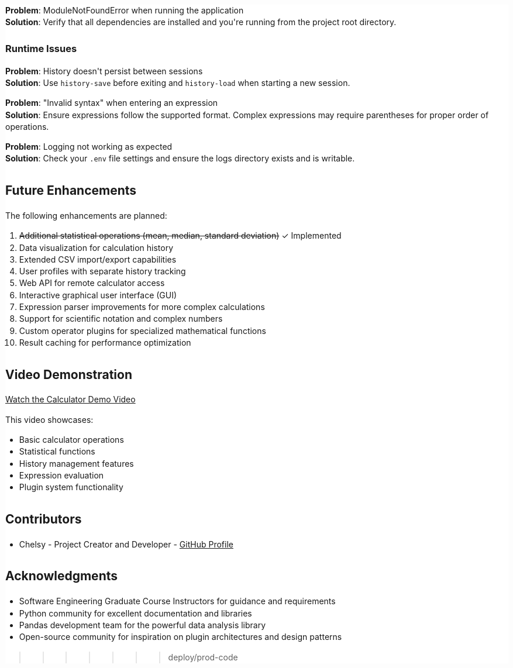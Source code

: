 **Problem**: ModuleNotFoundError when running the application  
**Solution**: Verify that all dependencies are installed and you're running from the project root directory.

### Runtime Issues

**Problem**: History doesn't persist between sessions  
**Solution**: Use `history-save` before exiting and `history-load` when starting a new session.

**Problem**: "Invalid syntax" when entering an expression  
**Solution**: Ensure expressions follow the supported format. Complex expressions may require parentheses for proper order of operations.

**Problem**: Logging not working as expected  
**Solution**: Check your `.env` file settings and ensure the logs directory exists and is writable.

## Future Enhancements

The following enhancements are planned:

1. ~~Additional statistical operations (mean, median, standard deviation)~~ ✓ Implemented
2. Data visualization for calculation history
3. Extended CSV import/export capabilities
4. User profiles with separate history tracking
5. Web API for remote calculator access
6. Interactive graphical user interface (GUI)
7. Expression parser improvements for more complex calculations
8. Support for scientific notation and complex numbers
9. Custom operator plugins for specialized mathematical functions
10. Result caching for performance optimization

## Video Demonstration

[Watch the Calculator Demo Video](https://youtu.be/your-video-id)

This video showcases:
- Basic calculator operations
- Statistical functions
- History management features
- Expression evaluation
- Plugin system functionality

## Contributors

- Chelsy - Project Creator and Developer - [GitHub Profile](https://github.com/chelsy-s)

## Acknowledgments

- Software Engineering Graduate Course Instructors for guidance and requirements
- Python community for excellent documentation and libraries
- Pandas development team for the powerful data analysis library
- Open-source community for inspiration on plugin architectures and design patterns




>>>>>>> deploy/prod-code
